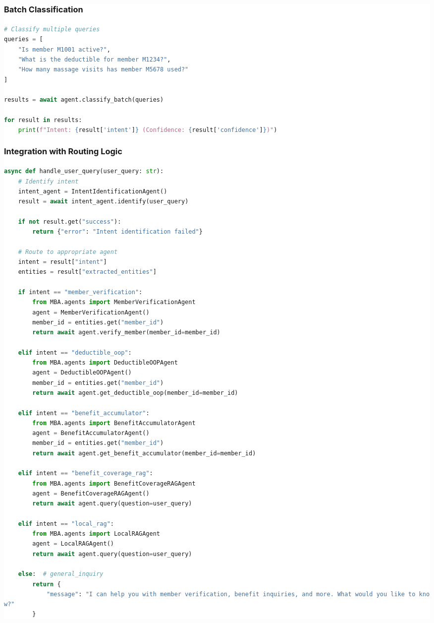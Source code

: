### Batch Classification

```python
# Classify multiple queries
queries = [
    "Is member M1001 active?",
    "What is the deductible for member M1234?",
    "How many massage visits has member M5678 used?"
]

results = await agent.classify_batch(queries)

for result in results:
    print(f"Intent: {result['intent']} (Confidence: {result['confidence']})")
```

### Integration with Routing Logic

```python
async def handle_user_query(user_query: str):
    # Identify intent
    intent_agent = IntentIdentificationAgent()
    result = await intent_agent.identify(user_query)

    if not result.get("success"):
        return {"error": "Intent identification failed"}

    # Route to appropriate agent
    intent = result["intent"]
    entities = result["extracted_entities"]

    if intent == "member_verification":
        from MBA.agents import MemberVerificationAgent
        agent = MemberVerificationAgent()
        member_id = entities.get("member_id")
        return await agent.verify_member(member_id=member_id)

    elif intent == "deductible_oop":
        from MBA.agents import DeductibleOOPAgent
        agent = DeductibleOOPAgent()
        member_id = entities.get("member_id")
        return await agent.get_deductible_oop(member_id=member_id)

    elif intent == "benefit_accumulator":
        from MBA.agents import BenefitAccumulatorAgent
        agent = BenefitAccumulatorAgent()
        member_id = entities.get("member_id")
        return await agent.get_benefit_accumulator(member_id=member_id)

    elif intent == "benefit_coverage_rag":
        from MBA.agents import BenefitCoverageRAGAgent
        agent = BenefitCoverageRAGAgent()
        return await agent.query(question=user_query)

    elif intent == "local_rag":
        from MBA.agents import LocalRAGAgent
        agent = LocalRAGAgent()
        return await agent.query(question=user_query)

    else:  # general_inquiry
        return {
            "message": "I can help you with member verification, benefit inquiries, and more. What would you like to know?"
        }
```